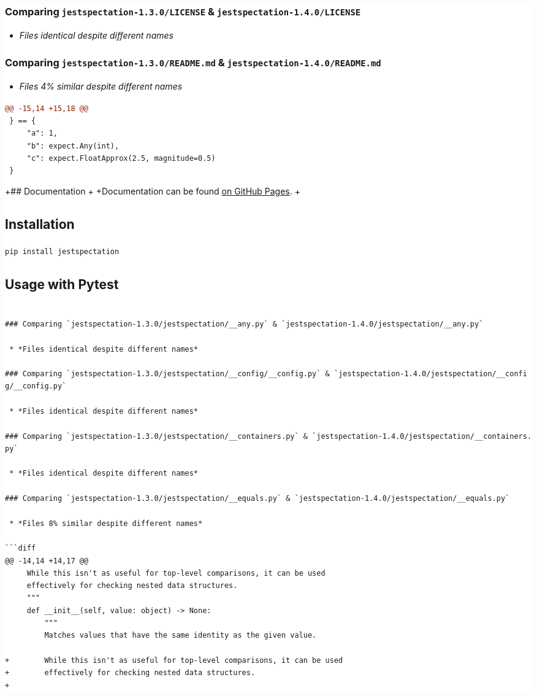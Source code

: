 ### Comparing `jestspectation-1.3.0/LICENSE` & `jestspectation-1.4.0/LICENSE`

 * *Files identical despite different names*

### Comparing `jestspectation-1.3.0/README.md` & `jestspectation-1.4.0/README.md`

 * *Files 4% similar despite different names*

```diff
@@ -15,14 +15,18 @@
 } == {
     "a": 1,
     "b": expect.Any(int),
     "c": expect.FloatApprox(2.5, magnitude=0.5)
 }
 ```
 
+## Documentation
+
+Documentation can be found [on GitHub Pages](https://miguelguthridge.github.io/Jestspectation/).
+
 ## Installation
 
 ```sh
 pip install jestspectation
 ```
 
 ## Usage with Pytest
```

### Comparing `jestspectation-1.3.0/jestspectation/__any.py` & `jestspectation-1.4.0/jestspectation/__any.py`

 * *Files identical despite different names*

### Comparing `jestspectation-1.3.0/jestspectation/__config/__config.py` & `jestspectation-1.4.0/jestspectation/__config/__config.py`

 * *Files identical despite different names*

### Comparing `jestspectation-1.3.0/jestspectation/__containers.py` & `jestspectation-1.4.0/jestspectation/__containers.py`

 * *Files identical despite different names*

### Comparing `jestspectation-1.3.0/jestspectation/__equals.py` & `jestspectation-1.4.0/jestspectation/__equals.py`

 * *Files 8% similar despite different names*

```diff
@@ -14,14 +14,17 @@
     While this isn't as useful for top-level comparisons, it can be used
     effectively for checking nested data structures.
     """
     def __init__(self, value: object) -> None:
         """
         Matches values that have the same identity as the given value.
 
+        While this isn't as useful for top-level comparisons, it can be used
+        effectively for checking nested data structures.
+
```